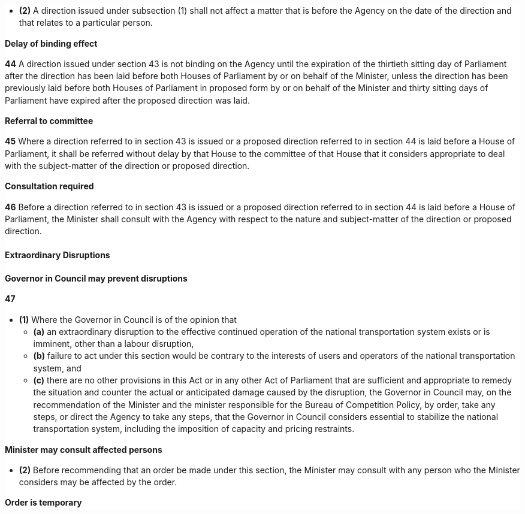 - **(2)** A direction issued under subsection (1) shall not affect a matter that is before the Agency on the date of the direction and that relates to a particular person.




**Delay of binding effect**

**44** A direction issued under section 43 is not binding on the Agency until the expiration of the thirtieth sitting day of Parliament after the direction has been laid before both Houses of Parliament by or on behalf of the Minister, unless the direction has been previously laid before both Houses of Parliament in proposed form by or on behalf of the Minister and thirty sitting days of Parliament have expired after the proposed direction was laid.




**Referral to committee**

**45** Where a direction referred to in section 43 is issued or a proposed direction referred to in section 44 is laid before a House of Parliament, it shall be referred without delay by that House to the committee of that House that it considers appropriate to deal with the subject-matter of the direction or proposed direction.




**Consultation required**

**46** Before a direction referred to in section 43 is issued or a proposed direction referred to in section 44 is laid before a House of Parliament, the Minister shall consult with the Agency with respect to the nature and subject-matter of the direction or proposed direction.




#### Extraordinary Disruptions



**Governor in Council may prevent disruptions**

**47** 

- **(1)** Where the Governor in Council is of the opinion that
	- **(a)** an extraordinary disruption to the effective continued operation of the national transportation system exists or is imminent, other than a labour disruption,
	- **(b)** failure to act under this section would be contrary to the interests of users and operators of the national transportation system, and
	- **(c)** there are no other provisions in this Act or in any other Act of Parliament that are sufficient and appropriate to remedy the situation and counter the actual or anticipated damage caused by the disruption,
the Governor in Council may, on the recommendation of the Minister and the minister responsible for the Bureau of Competition Policy, by order, take any steps, or direct the Agency to take any steps, that the Governor in Council considers essential to stabilize the national transportation system, including the imposition of capacity and pricing restraints.

**Minister may consult affected persons**

- **(2)** Before recommending that an order be made under this section, the Minister may consult with any person who the Minister considers may be affected by the order.

**Order is temporary**
